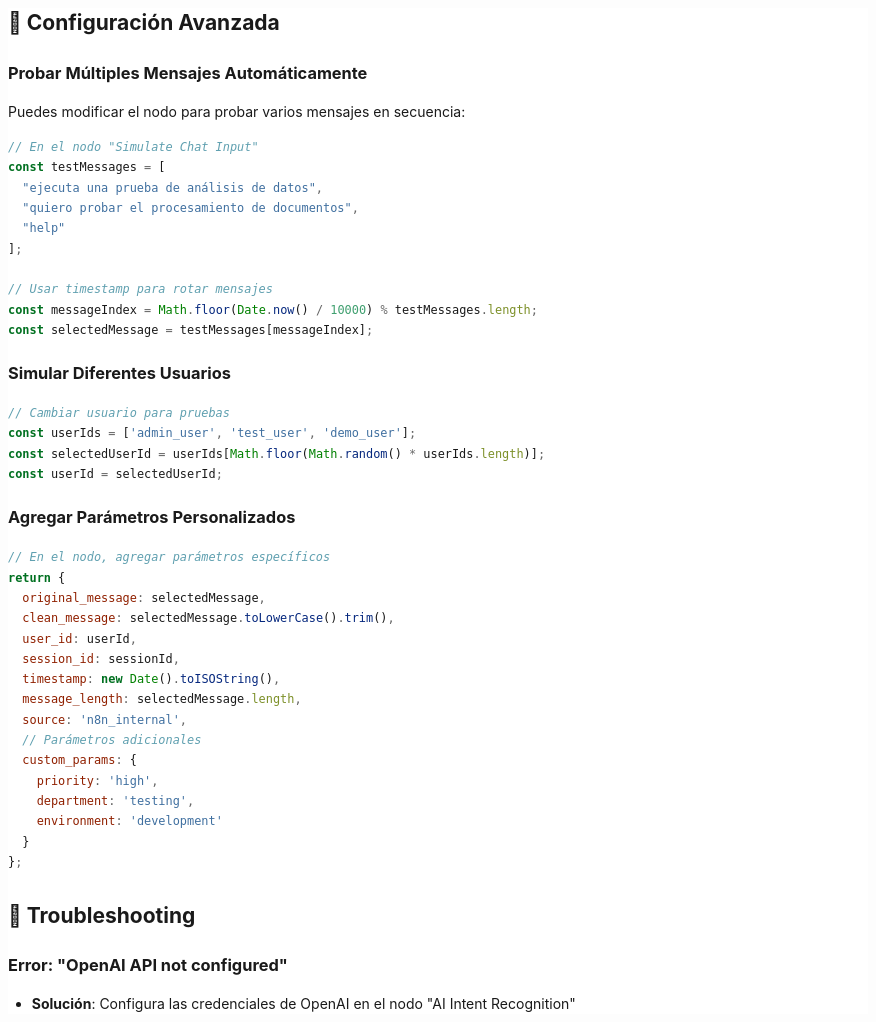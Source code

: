 ## 🔧 Configuración Avanzada

### Probar Múltiples Mensajes Automáticamente
Puedes modificar el nodo para probar varios mensajes en secuencia:

```javascript
// En el nodo "Simulate Chat Input"
const testMessages = [
  "ejecuta una prueba de análisis de datos",
  "quiero probar el procesamiento de documentos", 
  "help"
];

// Usar timestamp para rotar mensajes
const messageIndex = Math.floor(Date.now() / 10000) % testMessages.length;
const selectedMessage = testMessages[messageIndex];
```

### Simular Diferentes Usuarios
```javascript
// Cambiar usuario para pruebas
const userIds = ['admin_user', 'test_user', 'demo_user'];
const selectedUserId = userIds[Math.floor(Math.random() * userIds.length)];
const userId = selectedUserId;
```

### Agregar Parámetros Personalizados
```javascript
// En el nodo, agregar parámetros específicos
return {
  original_message: selectedMessage,
  clean_message: selectedMessage.toLowerCase().trim(),
  user_id: userId,
  session_id: sessionId,
  timestamp: new Date().toISOString(),
  message_length: selectedMessage.length,
  source: 'n8n_internal',
  // Parámetros adicionales
  custom_params: {
    priority: 'high',
    department: 'testing',
    environment: 'development'
  }
};
```

## 🚨 Troubleshooting

### Error: "OpenAI API not configured"
- **Solución**: Configura las credenciales de OpenAI en el nodo "AI Intent Recognition"
